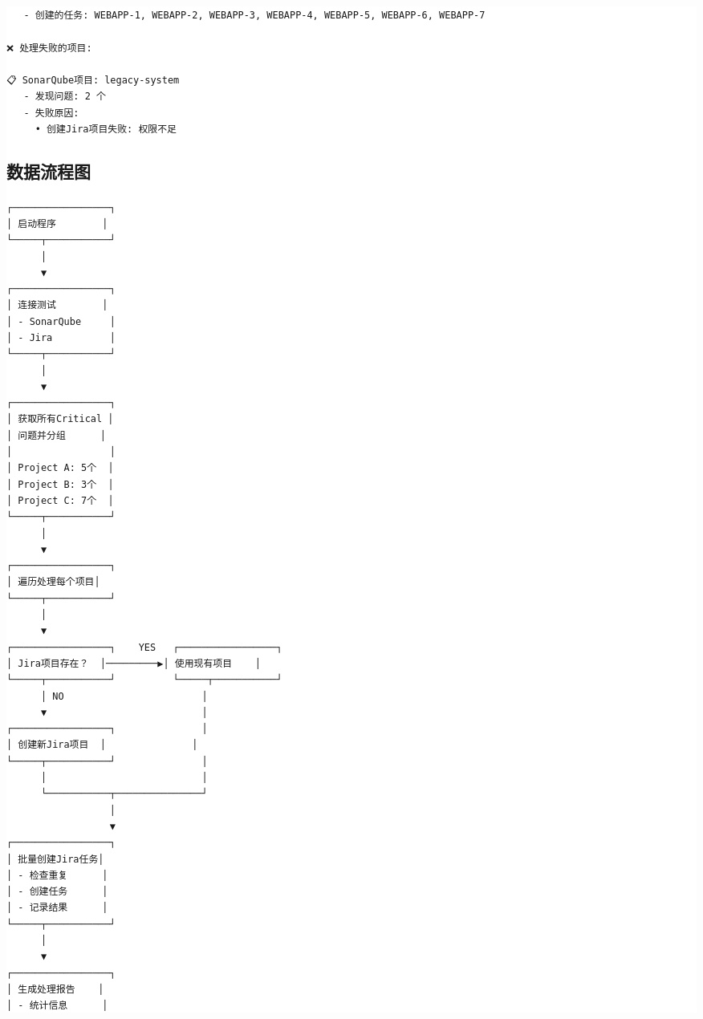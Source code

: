 ```
   - 创建的任务: WEBAPP-1, WEBAPP-2, WEBAPP-3, WEBAPP-4, WEBAPP-5, WEBAPP-6, WEBAPP-7

❌ 处理失败的项目:

📋 SonarQube项目: legacy-system
   - 发现问题: 2 个
   - 失败原因:
     • 创建Jira项目失败: 权限不足
```

## 数据流程图

```
┌─────────────────┐
│ 启动程序        │
└─────┬───────────┘
      │
      ▼
┌─────────────────┐
│ 连接测试        │
│ - SonarQube     │
│ - Jira          │
└─────┬───────────┘
      │
      ▼
┌─────────────────┐
│ 获取所有Critical │
│ 问题并分组      │
│                 │
│ Project A: 5个  │
│ Project B: 3个  │
│ Project C: 7个  │
└─────┬───────────┘
      │
      ▼
┌─────────────────┐
│ 遍历处理每个项目│
└─────┬───────────┘
      │
      ▼
┌─────────────────┐    YES   ┌─────────────────┐
│ Jira项目存在？  │─────────▶│ 使用现有项目    │
└─────┬───────────┘          └─────┬───────────┘
      │ NO                        │
      ▼                           │
┌─────────────────┐               │
│ 创建新Jira项目  │               │
└─────┬───────────┘               │
      │                           │
      └───────────┬───────────────┘
                  │
                  ▼
┌─────────────────┐
│ 批量创建Jira任务│
│ - 检查重复      │
│ - 创建任务      │
│ - 记录结果      │
└─────┬───────────┘
      │
      ▼
┌─────────────────┐
│ 生成处理报告    │
│ - 统计信息      │
```